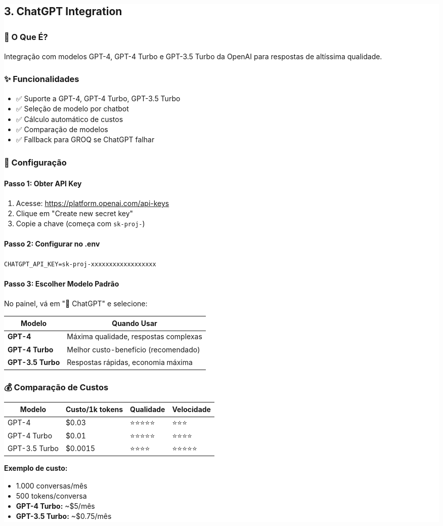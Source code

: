 ## 3. ChatGPT Integration

### 🤖 O Que É?

Integração com modelos GPT-4, GPT-4 Turbo e GPT-3.5 Turbo da OpenAI para respostas de altíssima qualidade.

### ✨ Funcionalidades

- ✅ Suporte a GPT-4, GPT-4 Turbo, GPT-3.5 Turbo
- ✅ Seleção de modelo por chatbot
- ✅ Cálculo automático de custos
- ✅ Comparação de modelos
- ✅ Fallback para GROQ se ChatGPT falhar

### 🔧 Configuração

#### Passo 1: Obter API Key

1. Acesse: https://platform.openai.com/api-keys
2. Clique em "Create new secret key"
3. Copie a chave (começa com `sk-proj-`)

#### Passo 2: Configurar no .env

```env
CHATGPT_API_KEY=sk-proj-xxxxxxxxxxxxxxxxxx
```

#### Passo 3: Escolher Modelo Padrão

No painel, vá em "🤖 ChatGPT" e selecione:

| Modelo | Quando Usar |
|--------|-------------|
| **GPT-4** | Máxima qualidade, respostas complexas |
| **GPT-4 Turbo** | Melhor custo-benefício (recomendado) |
| **GPT-3.5 Turbo** | Respostas rápidas, economia máxima |

### 💰 Comparação de Custos

| Modelo | Custo/1k tokens | Qualidade | Velocidade |
|--------|-----------------|-----------|------------|
| GPT-4 | $0.03 | ⭐⭐⭐⭐⭐ | ⭐⭐⭐ |
| GPT-4 Turbo | $0.01 | ⭐⭐⭐⭐⭐ | ⭐⭐⭐⭐ |
| GPT-3.5 Turbo | $0.0015 | ⭐⭐⭐⭐ | ⭐⭐⭐⭐⭐ |

**Exemplo de custo:**
- 1.000 conversas/mês
- 500 tokens/conversa
- **GPT-4 Turbo:** ~$5/mês
- **GPT-3.5 Turbo:** ~$0.75/mês

